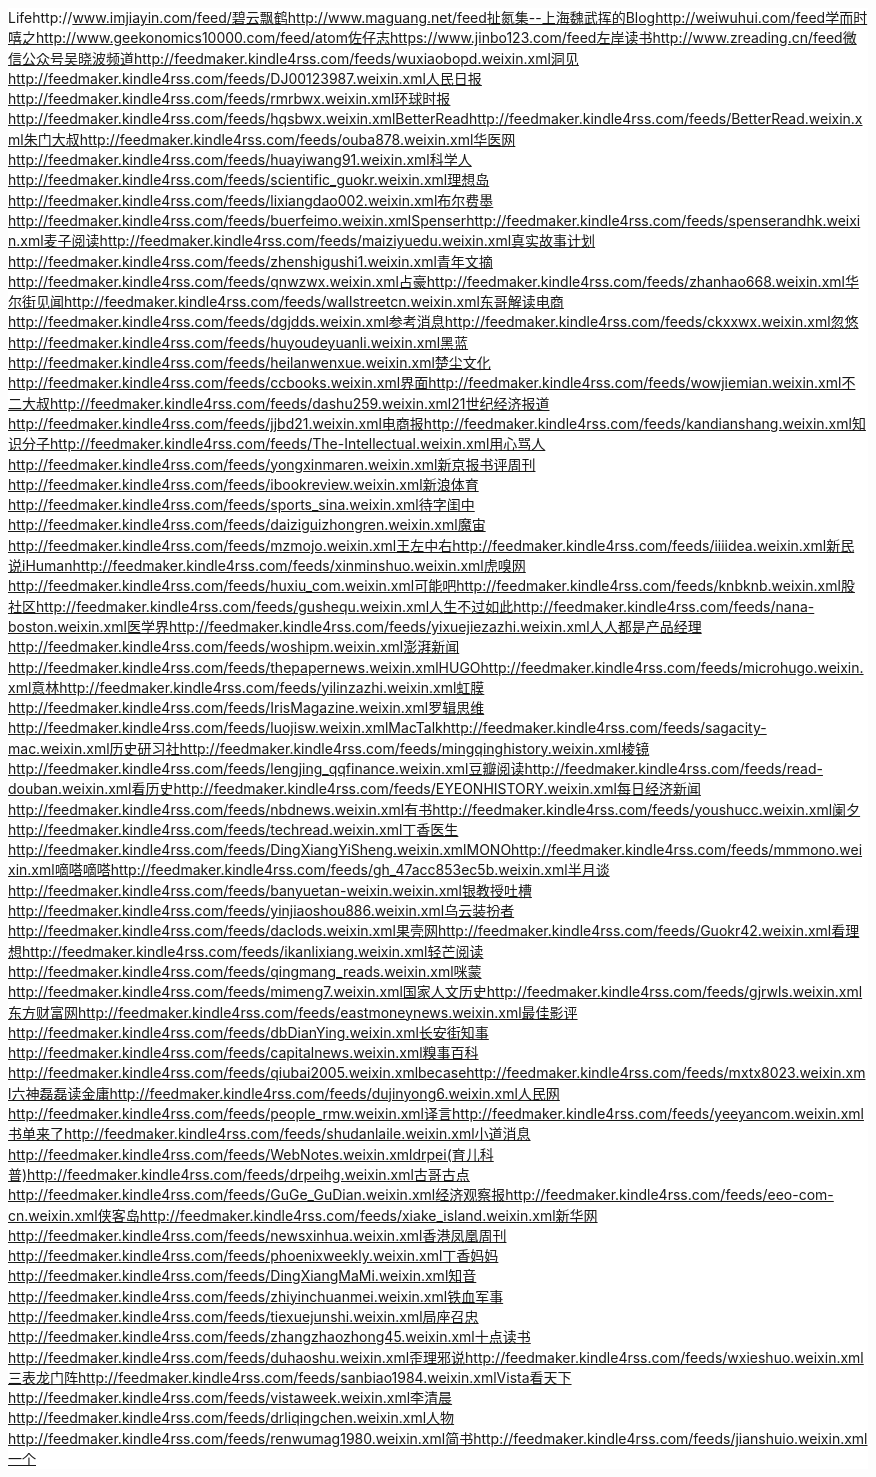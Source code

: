 Lifehttp://www.imjiayin.com/feed/碧云飘鹤http://www.maguang.net/feed扯氮集--上海魏武挥的Bloghttp://weiwuhui.com/feed学而时嘻之http://www.geekonomics10000.com/feed/atom佐仔志https://www.jinbo123.com/feed左岸读书http://www.zreading.cn/feed微信公众号吴晓波频道http://feedmaker.kindle4rss.com/feeds/wuxiaobopd.weixin.xml洞见http://feedmaker.kindle4rss.com/feeds/DJ00123987.weixin.xml人民日报http://feedmaker.kindle4rss.com/feeds/rmrbwx.weixin.xml环球时报http://feedmaker.kindle4rss.com/feeds/hqsbwx.weixin.xmlBetterReadhttp://feedmaker.kindle4rss.com/feeds/BetterRead.weixin.xml朱门大叔http://feedmaker.kindle4rss.com/feeds/ouba878.weixin.xml华医网http://feedmaker.kindle4rss.com/feeds/huayiwang91.weixin.xml科学人http://feedmaker.kindle4rss.com/feeds/scientific_guokr.weixin.xml理想岛http://feedmaker.kindle4rss.com/feeds/lixiangdao002.weixin.xml布尔费墨http://feedmaker.kindle4rss.com/feeds/buerfeimo.weixin.xmlSpenserhttp://feedmaker.kindle4rss.com/feeds/spenserandhk.weixin.xml麦子阅读http://feedmaker.kindle4rss.com/feeds/maiziyuedu.weixin.xml真实故事计划http://feedmaker.kindle4rss.com/feeds/zhenshigushi1.weixin.xml青年文摘http://feedmaker.kindle4rss.com/feeds/qnwzwx.weixin.xml占豪http://feedmaker.kindle4rss.com/feeds/zhanhao668.weixin.xml华尔街见闻http://feedmaker.kindle4rss.com/feeds/wallstreetcn.weixin.xml东哥解读电商http://feedmaker.kindle4rss.com/feeds/dgjdds.weixin.xml参考消息http://feedmaker.kindle4rss.com/feeds/ckxxwx.weixin.xml忽悠http://feedmaker.kindle4rss.com/feeds/huyoudeyuanli.weixin.xml黑蓝http://feedmaker.kindle4rss.com/feeds/heilanwenxue.weixin.xml楚尘文化http://feedmaker.kindle4rss.com/feeds/ccbooks.weixin.xml界面http://feedmaker.kindle4rss.com/feeds/wowjiemian.weixin.xml不二大叔http://feedmaker.kindle4rss.com/feeds/dashu259.weixin.xml21世纪经济报道http://feedmaker.kindle4rss.com/feeds/jjbd21.weixin.xml电商报http://feedmaker.kindle4rss.com/feeds/kandianshang.weixin.xml知识分子http://feedmaker.kindle4rss.com/feeds/The-Intellectual.weixin.xml用心骂人http://feedmaker.kindle4rss.com/feeds/yongxinmaren.weixin.xml新京报书评周刊http://feedmaker.kindle4rss.com/feeds/ibookreview.weixin.xml新浪体育http://feedmaker.kindle4rss.com/feeds/sports_sina.weixin.xml待字闺中http://feedmaker.kindle4rss.com/feeds/daiziguizhongren.weixin.xml魔宙http://feedmaker.kindle4rss.com/feeds/mzmojo.weixin.xml王左中右http://feedmaker.kindle4rss.com/feeds/iiiidea.weixin.xml新民说iHumanhttp://feedmaker.kindle4rss.com/feeds/xinminshuo.weixin.xml虎嗅网http://feedmaker.kindle4rss.com/feeds/huxiu_com.weixin.xml可能吧http://feedmaker.kindle4rss.com/feeds/knbknb.weixin.xml股社区http://feedmaker.kindle4rss.com/feeds/gushequ.weixin.xml人生不过如此http://feedmaker.kindle4rss.com/feeds/nana-boston.weixin.xml医学界http://feedmaker.kindle4rss.com/feeds/yixuejiezazhi.weixin.xml人人都是产品经理http://feedmaker.kindle4rss.com/feeds/woshipm.weixin.xml澎湃新闻http://feedmaker.kindle4rss.com/feeds/thepapernews.weixin.xmlHUGOhttp://feedmaker.kindle4rss.com/feeds/microhugo.weixin.xml意林http://feedmaker.kindle4rss.com/feeds/yilinzazhi.weixin.xml虹膜http://feedmaker.kindle4rss.com/feeds/IrisMagazine.weixin.xml罗辑思维http://feedmaker.kindle4rss.com/feeds/luojisw.weixin.xmlMacTalkhttp://feedmaker.kindle4rss.com/feeds/sagacity-mac.weixin.xml历史研习社http://feedmaker.kindle4rss.com/feeds/mingqinghistory.weixin.xml棱镜http://feedmaker.kindle4rss.com/feeds/lengjing_qqfinance.weixin.xml豆瓣阅读http://feedmaker.kindle4rss.com/feeds/read-douban.weixin.xml看历史http://feedmaker.kindle4rss.com/feeds/EYEONHISTORY.weixin.xml每日经济新闻http://feedmaker.kindle4rss.com/feeds/nbdnews.weixin.xml有书http://feedmaker.kindle4rss.com/feeds/youshucc.weixin.xml阑夕http://feedmaker.kindle4rss.com/feeds/techread.weixin.xml丁香医生http://feedmaker.kindle4rss.com/feeds/DingXiangYiSheng.weixin.xmlMONOhttp://feedmaker.kindle4rss.com/feeds/mmmono.weixin.xml嘀嗒嘀嗒http://feedmaker.kindle4rss.com/feeds/gh_47acc853ec5b.weixin.xml半月谈http://feedmaker.kindle4rss.com/feeds/banyuetan-weixin.weixin.xml银教授吐槽http://feedmaker.kindle4rss.com/feeds/yinjiaoshou886.weixin.xml乌云装扮者http://feedmaker.kindle4rss.com/feeds/daclods.weixin.xml果壳网http://feedmaker.kindle4rss.com/feeds/Guokr42.weixin.xml看理想http://feedmaker.kindle4rss.com/feeds/ikanlixiang.weixin.xml轻芒阅读http://feedmaker.kindle4rss.com/feeds/qingmang_reads.weixin.xml咪蒙http://feedmaker.kindle4rss.com/feeds/mimeng7.weixin.xml国家人文历史http://feedmaker.kindle4rss.com/feeds/gjrwls.weixin.xml东方财富网http://feedmaker.kindle4rss.com/feeds/eastmoneynews.weixin.xml最佳影评http://feedmaker.kindle4rss.com/feeds/dbDianYing.weixin.xml长安街知事http://feedmaker.kindle4rss.com/feeds/capitalnews.weixin.xml糗事百科http://feedmaker.kindle4rss.com/feeds/qiubai2005.weixin.xmlbecasehttp://feedmaker.kindle4rss.com/feeds/mxtx8023.weixin.xml六神磊磊读金庸http://feedmaker.kindle4rss.com/feeds/dujinyong6.weixin.xml人民网http://feedmaker.kindle4rss.com/feeds/people_rmw.weixin.xml译言http://feedmaker.kindle4rss.com/feeds/yeeyancom.weixin.xml书单来了http://feedmaker.kindle4rss.com/feeds/shudanlaile.weixin.xml小道消息http://feedmaker.kindle4rss.com/feeds/WebNotes.weixin.xmldrpei(育儿科普)http://feedmaker.kindle4rss.com/feeds/drpeihg.weixin.xml古哥古点http://feedmaker.kindle4rss.com/feeds/GuGe_GuDian.weixin.xml经济观察报http://feedmaker.kindle4rss.com/feeds/eeo-com-cn.weixin.xml侠客岛http://feedmaker.kindle4rss.com/feeds/xiake_island.weixin.xml新华网http://feedmaker.kindle4rss.com/feeds/newsxinhua.weixin.xml香港凤凰周刊http://feedmaker.kindle4rss.com/feeds/phoenixweekly.weixin.xml丁香妈妈http://feedmaker.kindle4rss.com/feeds/DingXiangMaMi.weixin.xml知音http://feedmaker.kindle4rss.com/feeds/zhiyinchuanmei.weixin.xml铁血军事http://feedmaker.kindle4rss.com/feeds/tiexuejunshi.weixin.xml局座召忠http://feedmaker.kindle4rss.com/feeds/zhangzhaozhong45.weixin.xml十点读书http://feedmaker.kindle4rss.com/feeds/duhaoshu.weixin.xml歪理邪说http://feedmaker.kindle4rss.com/feeds/wxieshuo.weixin.xml三表龙门阵http://feedmaker.kindle4rss.com/feeds/sanbiao1984.weixin.xmlVista看天下http://feedmaker.kindle4rss.com/feeds/vistaweek.weixin.xml李清晨http://feedmaker.kindle4rss.com/feeds/drliqingchen.weixin.xml人物http://feedmaker.kindle4rss.com/feeds/renwumag1980.weixin.xml简书http://feedmaker.kindle4rss.com/feeds/jianshuio.weixin.xml一个